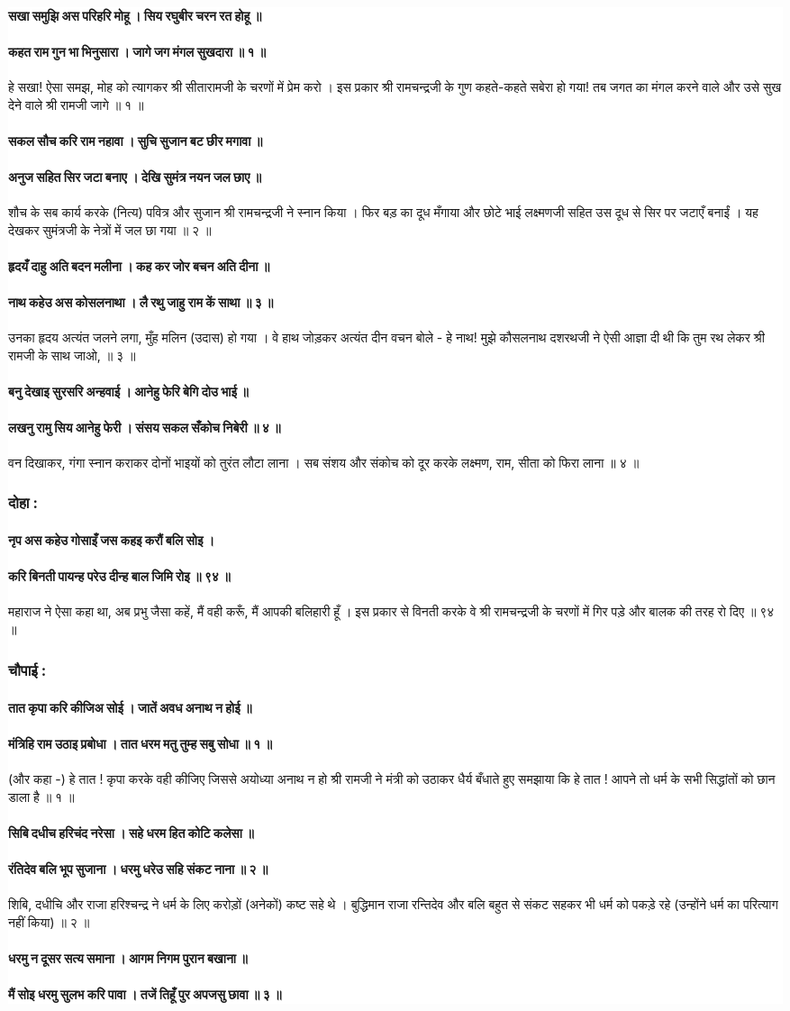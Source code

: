 #### सखा समुझि अस परिहरि मोहू । सिय रघुबीर चरन रत होहू ॥
#### कहत राम गुन भा भिनुसारा । जागे जग मंगल सुखदारा ॥ १ ॥

हे सखा! ऐसा समझ, मोह को त्यागकर श्री सीतारामजी के चरणों में प्रेम करो । इस प्रकार श्री रामचन्द्रजी के गुण कहते-कहते सबेरा हो गया! तब जगत का मंगल करने वाले और उसे सुख देने वाले श्री रामजी जागे ॥ १ ॥

#### सकल सौच करि राम नहावा । सुचि सुजान बट छीर मगावा ॥
#### अनुज सहित सिर जटा बनाए । देखि सुमंत्र नयन जल छाए ॥

शौच के सब कार्य करके (नित्य) पवित्र और सुजान श्री रामचन्द्रजी ने स्नान किया । फिर बड़ का दूध मँगाया और छोटे भाई लक्ष्मणजी सहित उस दूध से सिर पर जटाएँ बनाईं । यह देखकर सुमंत्रजी के नेत्रों में जल छा गया ॥ २ ॥

#### हृदयँ दाहु अति बदन मलीना । कह कर जोर बचन अति दीना ॥
#### नाथ कहेउ अस कोसलनाथा । लै रथु जाहु राम कें साथा ॥ ३ ॥

उनका हृदय अत्यंत जलने लगा, मुँह मलिन (उदास) हो गया । वे हाथ जोड़कर अत्यंत दीन वचन बोले - हे नाथ! मुझे कौसलनाथ दशरथजी ने ऐसी आज्ञा दी थी कि तुम रथ लेकर श्री रामजी के साथ जाओ, ॥ ३ ॥

#### बनु देखाइ सुरसरि अन्हवाई । आनेहु फेरि बेगि दोउ भाई ॥
#### लखनु रामु सिय आनेहु फेरी । संसय सकल सँकोच निबेरी ॥ ४ ॥

वन दिखाकर, गंगा स्नान कराकर दोनों भाइयों को तुरंत लौटा लाना । सब संशय और संकोच को दूर करके लक्ष्मण, राम, सीता को फिरा लाना ॥ ४ ॥

### दोहा :

#### नृप अस कहेउ गोसाइँ जस कहइ करौं बलि सोइ ।
#### करि बिनती पायन्ह परेउ दीन्ह बाल जिमि रोइ ॥ ९४ ॥

महाराज ने ऐसा कहा था, अब प्रभु जैसा कहें, मैं वही करूँ, मैं आपकी बलिहारी हूँ । इस प्रकार से विनती करके वे श्री रामचन्द्रजी के चरणों में गिर पड़े और बालक की तरह रो दिए ॥ ९४ ॥

### चौपाई :

#### तात कृपा करि कीजिअ सोई । जातें अवध अनाथ न होई ॥
#### मंत्रिहि राम उठाइ प्रबोधा । तात धरम मतु तुम्ह सबु सोधा ॥ १ ॥

(और कहा -) हे तात ! कृपा करके वही कीजिए जिससे अयोध्या अनाथ न हो श्री रामजी ने मंत्री को उठाकर धैर्य बँधाते हुए समझाया कि हे तात ! आपने तो धर्म के सभी सिद्धांतों को छान डाला है ॥ १ ॥

#### सिबि दधीच हरिचंद नरेसा । सहे धरम हित कोटि कलेसा ॥
#### रंतिदेव बलि भूप सुजाना । धरमु धरेउ सहि संकट नाना ॥ २ ॥

शिबि, दधीचि और राजा हरिश्चन्द्र ने धर्म के लिए करोड़ों (अनेकों) कष्ट सहे थे । बुद्धिमान राजा रन्तिदेव और बलि बहुत से संकट सहकर भी धर्म को पकड़े रहे (उन्होंने धर्म का परित्याग नहीं किया) ॥ २ ॥

#### धरमु न दूसर सत्य समाना । आगम निगम पुरान बखाना ॥
#### मैं सोइ धरमु सुलभ करि पावा । तजें तिहूँ पुर अपजसु छावा ॥ ३ ॥
